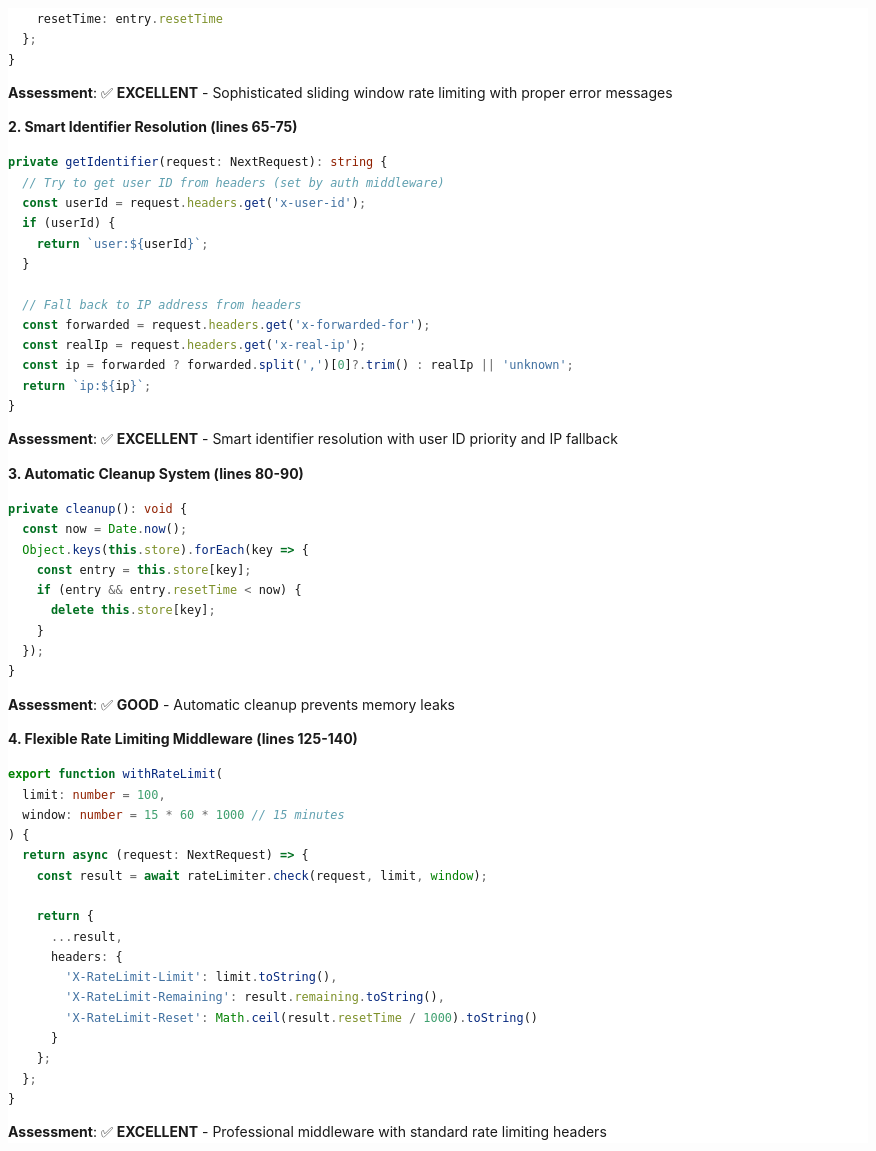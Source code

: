 ```typescript
    resetTime: entry.resetTime
  };
}
```
**Assessment**: ✅ **EXCELLENT** - Sophisticated sliding window rate limiting with proper error messages

**2. Smart Identifier Resolution (lines 65-75)**
```typescript
private getIdentifier(request: NextRequest): string {
  // Try to get user ID from headers (set by auth middleware)
  const userId = request.headers.get('x-user-id');
  if (userId) {
    return `user:${userId}`;
  }

  // Fall back to IP address from headers
  const forwarded = request.headers.get('x-forwarded-for');
  const realIp = request.headers.get('x-real-ip');
  const ip = forwarded ? forwarded.split(',')[0]?.trim() : realIp || 'unknown';
  return `ip:${ip}`;
}
```
**Assessment**: ✅ **EXCELLENT** - Smart identifier resolution with user ID priority and IP fallback

**3. Automatic Cleanup System (lines 80-90)**
```typescript
private cleanup(): void {
  const now = Date.now();
  Object.keys(this.store).forEach(key => {
    const entry = this.store[key];
    if (entry && entry.resetTime < now) {
      delete this.store[key];
    }
  });
}
```
**Assessment**: ✅ **GOOD** - Automatic cleanup prevents memory leaks

**4. Flexible Rate Limiting Middleware (lines 125-140)**
```typescript
export function withRateLimit(
  limit: number = 100,
  window: number = 15 * 60 * 1000 // 15 minutes
) {
  return async (request: NextRequest) => {
    const result = await rateLimiter.check(request, limit, window);
    
    return {
      ...result,
      headers: {
        'X-RateLimit-Limit': limit.toString(),
        'X-RateLimit-Remaining': result.remaining.toString(),
        'X-RateLimit-Reset': Math.ceil(result.resetTime / 1000).toString()
      }
    };
  };
}
```
**Assessment**: ✅ **EXCELLENT** - Professional middleware with standard rate limiting headers
